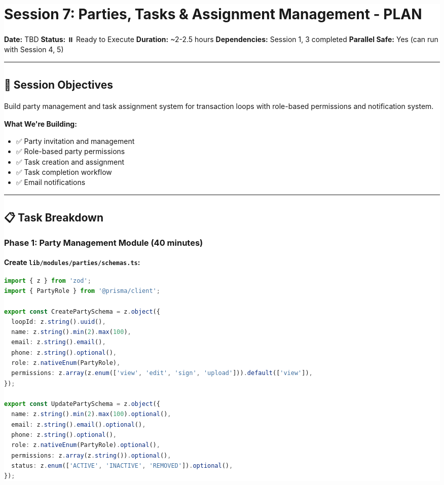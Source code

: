 # Session 7: Parties, Tasks & Assignment Management - PLAN

**Date:** TBD
**Status:** ⏸️ Ready to Execute
**Duration:** ~2-2.5 hours
**Dependencies:** Session 1, 3 completed
**Parallel Safe:** Yes (can run with Session 4, 5)

---

## 🎯 Session Objectives

Build party management and task assignment system for transaction loops with role-based permissions and notification system.

**What We're Building:**
- ✅ Party invitation and management
- ✅ Role-based party permissions
- ✅ Task creation and assignment
- ✅ Task completion workflow
- ✅ Email notifications

---

## 📋 Task Breakdown

### Phase 1: Party Management Module (40 minutes)

**Create `lib/modules/parties/schemas.ts`:**
```typescript
import { z } from 'zod';
import { PartyRole } from '@prisma/client';

export const CreatePartySchema = z.object({
  loopId: z.string().uuid(),
  name: z.string().min(2).max(100),
  email: z.string().email(),
  phone: z.string().optional(),
  role: z.nativeEnum(PartyRole),
  permissions: z.array(z.enum(['view', 'edit', 'sign', 'upload'])).default(['view']),
});

export const UpdatePartySchema = z.object({
  name: z.string().min(2).max(100).optional(),
  email: z.string().email().optional(),
  phone: z.string().optional(),
  role: z.nativeEnum(PartyRole).optional(),
  permissions: z.array(z.string()).optional(),
  status: z.enum(['ACTIVE', 'INACTIVE', 'REMOVED']).optional(),
});
```
